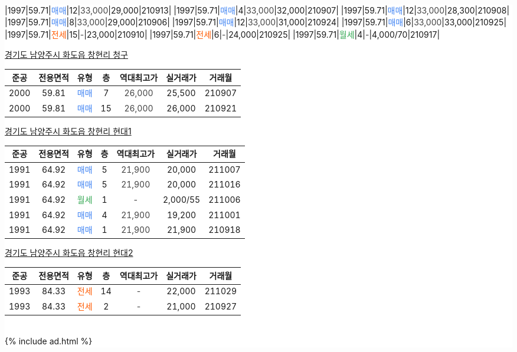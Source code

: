 |1997|59.71|<span style="color:#4285f3">매매</span>|12|<span style="color:#444444">33,000</span>|29,000|210913|
|1997|59.71|<span style="color:#4285f3">매매</span>|4|<span style="color:#444444">33,000</span>|32,000|210907|
|1997|59.71|<span style="color:#4285f3">매매</span>|12|<span style="color:#444444">33,000</span>|28,300|210908|
|1997|59.71|<span style="color:#4285f3">매매</span>|8|<span style="color:#444444">33,000</span>|29,000|210906|
|1997|59.71|<span style="color:#4285f3">매매</span>|12|<span style="color:#444444">33,000</span>|31,000|210924|
|1997|59.71|<span style="color:#4285f3">매매</span>|6|<span style="color:#444444">33,000</span>|33,000|210925|
|1997|59.71|<span style="color:#ff5a00">전세</span>|15|<span style="color:#444444">-</span>|23,000|210910|
|1997|59.71|<span style="color:#ff5a00">전세</span>|6|<span style="color:#444444">-</span>|24,000|210925|
|1997|59.71|<span style="color:#34a853">월세</span>|4|<span style="color:#444444">-</span>|4,000/70|210917|

[경기도 남양주시 화도읍 창현리 청구](https://search.naver.com/search.naver?query=%EA%B2%BD%EA%B8%B0%EB%8F%84+%EB%82%A8%EC%96%91%EC%A3%BC%EC%8B%9C+%ED%99%94%EB%8F%84%EC%9D%8D+%EC%B0%BD%ED%98%84%EB%A6%AC+%EC%B2%AD%EA%B5%AC)

|준공|전용면적|유형|층|역대최고가|실거래가|거래월|
|:---:|:---:|:---:|:---:|:---:|:---:|:---:|
|2000|59.81|<span style="color:#4285f3">매매</span>|7|<span style="color:#444444">26,000</span>|25,500|210907|
|2000|59.81|<span style="color:#4285f3">매매</span>|15|<span style="color:#444444">26,000</span>|26,000|210921|

[경기도 남양주시 화도읍 창현리 현대1](https://search.naver.com/search.naver?query=%EA%B2%BD%EA%B8%B0%EB%8F%84+%EB%82%A8%EC%96%91%EC%A3%BC%EC%8B%9C+%ED%99%94%EB%8F%84%EC%9D%8D+%EC%B0%BD%ED%98%84%EB%A6%AC+%ED%98%84%EB%8C%801)

|준공|전용면적|유형|층|역대최고가|실거래가|거래월|
|:---:|:---:|:---:|:---:|:---:|:---:|:---:|
|1991|64.92|<span style="color:#4285f3">매매</span>|5|<span style="color:#444444">21,900</span>|20,000|211007|
|1991|64.92|<span style="color:#4285f3">매매</span>|5|<span style="color:#444444">21,900</span>|20,000|211016|
|1991|64.92|<span style="color:#34a853">월세</span>|1|<span style="color:#444444">-</span>|2,000/55|211006|
|1991|64.92|<span style="color:#4285f3">매매</span>|4|<span style="color:#444444">21,900</span>|19,200|211001|
|1991|64.92|<span style="color:#4285f3">매매</span>|1|<span style="color:#444444">21,900</span>|21,900|210918|

[경기도 남양주시 화도읍 창현리 현대2](https://search.naver.com/search.naver?query=%EA%B2%BD%EA%B8%B0%EB%8F%84+%EB%82%A8%EC%96%91%EC%A3%BC%EC%8B%9C+%ED%99%94%EB%8F%84%EC%9D%8D+%EC%B0%BD%ED%98%84%EB%A6%AC+%ED%98%84%EB%8C%802)

|준공|전용면적|유형|층|역대최고가|실거래가|거래월|
|:---:|:---:|:---:|:---:|:---:|:---:|:---:|
|1993|84.33|<span style="color:#ff5a00">전세</span>|14|<span style="color:#444444">-</span>|22,000|211029|
|1993|84.33|<span style="color:#ff5a00">전세</span>|2|<span style="color:#444444">-</span>|21,000|210927|


<br>
{% include ad.html %}
<br>

